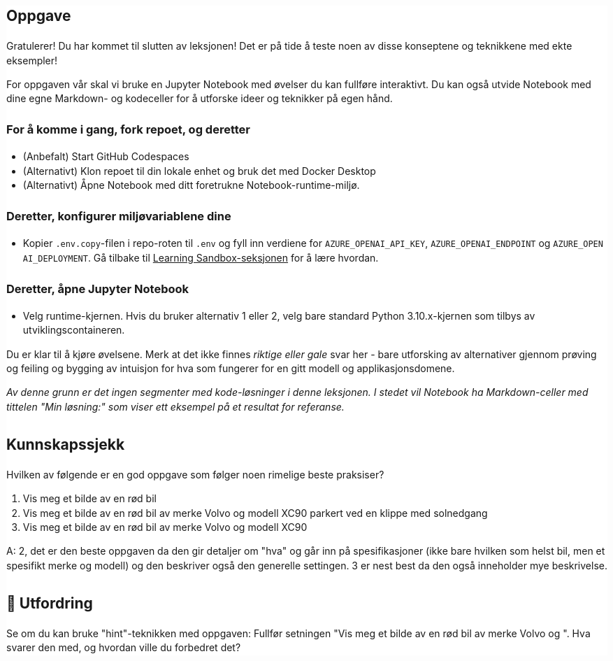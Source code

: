 

## Oppgave

Gratulerer! Du har kommet til slutten av leksjonen! Det er på tide å teste noen av disse konseptene og teknikkene med ekte eksempler!

For oppgaven vår skal vi bruke en Jupyter Notebook med øvelser du kan fullføre interaktivt. Du kan også utvide Notebook med dine egne Markdown- og kodeceller for å utforske ideer og teknikker på egen hånd.

### For å komme i gang, fork repoet, og deretter

- (Anbefalt) Start GitHub Codespaces
- (Alternativt) Klon repoet til din lokale enhet og bruk det med Docker Desktop
- (Alternativt) Åpne Notebook med ditt foretrukne Notebook-runtime-miljø.

### Deretter, konfigurer miljøvariablene dine

- Kopier `.env.copy`-filen i repo-roten til `.env` og fyll inn verdiene for `AZURE_OPENAI_API_KEY`, `AZURE_OPENAI_ENDPOINT` og `AZURE_OPENAI_DEPLOYMENT`. Gå tilbake til [Learning Sandbox-seksjonen](../../../04-prompt-engineering-fundamentals/04-prompt-engineering-fundamentals) for å lære hvordan.

### Deretter, åpne Jupyter Notebook

- Velg runtime-kjernen. Hvis du bruker alternativ 1 eller 2, velg bare standard Python 3.10.x-kjernen som tilbys av utviklingscontaineren.

Du er klar til å kjøre øvelsene. Merk at det ikke finnes _riktige eller gale_ svar her - bare utforsking av alternativer gjennom prøving og feiling og bygging av intuisjon for hva som fungerer for en gitt modell og applikasjonsdomene.

_Av denne grunn er det ingen segmenter med kode-løsninger i denne leksjonen. I stedet vil Notebook ha Markdown-celler med tittelen "Min løsning:" som viser ett eksempel på et resultat for referanse._

 

## Kunnskapssjekk

Hvilken av følgende er en god oppgave som følger noen rimelige beste praksiser?

1. Vis meg et bilde av en rød bil
2. Vis meg et bilde av en rød bil av merke Volvo og modell XC90 parkert ved en klippe med solnedgang
3. Vis meg et bilde av en rød bil av merke Volvo og modell XC90

A: 2, det er den beste oppgaven da den gir detaljer om "hva" og går inn på spesifikasjoner (ikke bare hvilken som helst bil, men et spesifikt merke og modell) og den beskriver også den generelle settingen. 3 er nest best da den også inneholder mye beskrivelse.

## 🚀 Utfordring

Se om du kan bruke "hint"-teknikken med oppgaven: Fullfør setningen "Vis meg et bilde av en rød bil av merke Volvo og ". Hva svarer den med, og hvordan ville du forbedret det?
